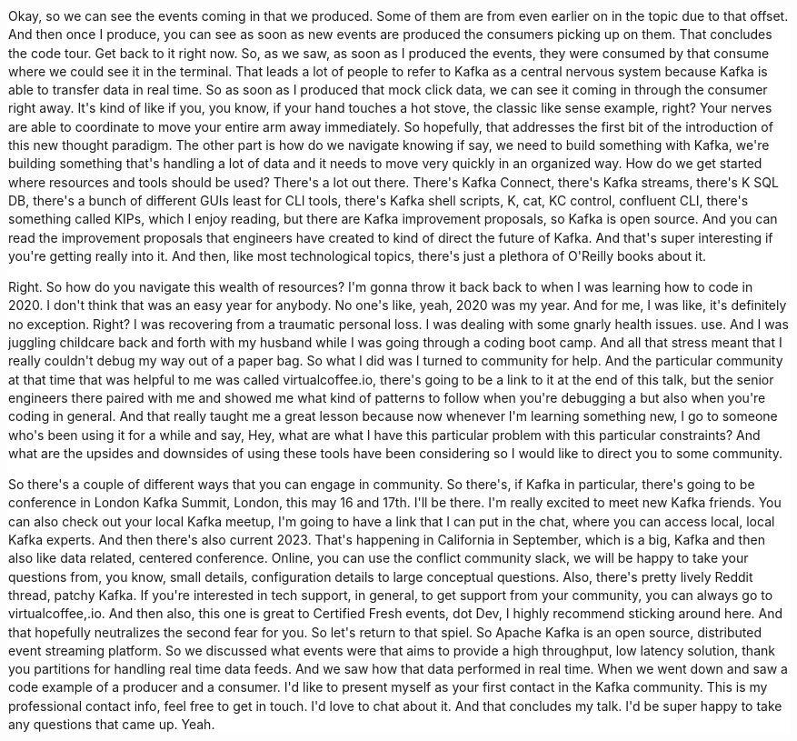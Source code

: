 Okay, so we can see the events coming in that we produced. Some of them are from even earlier on in the topic due to that offset. And then once I produce, you can see as soon as new events are produced the consumers picking up on them. That concludes the code tour. Get back to it right now. So, as we saw, as soon as I produced the events, they were consumed by that consume where we could see it in the terminal. That leads a lot of people to refer to Kafka as a central nervous system because Kafka is able to transfer data in real time. So as soon as I produced that mock click data, we can see it coming in through the consumer right away. It's kind of like if you, you know, if your hand touches a hot stove, the classic like sense example, right? Your nerves are able to coordinate to move your entire arm away immediately. So hopefully, that addresses the first bit of the introduction of this new thought paradigm. The other part is how do we navigate knowing if say, we need to build something with Kafka, we're building something that's handling a lot of data and it needs to move very quickly in an organized way. How do we get started where resources and tools should be used? There's a lot out there. There's Kafka Connect, there's Kafka streams, there's K SQL DB, there's a bunch of different GUIs least for CLI tools, there's Kafka shell scripts, K, cat, KC control, confluent CLI, there's something called KIPs, which I enjoy reading, but there are Kafka improvement proposals, so Kafka is open source. And you can read the improvement proposals that engineers have created to kind of direct the future of Kafka. And that's super interesting if you're getting really into it. And then, like most technological topics, there's just a plethora of O'Reilly books about it.

Right. So how do you navigate this wealth of resources? I'm gonna throw it back back to when I was learning how to code in 2020. I don't think that was an easy year for anybody. No one's like, yeah, 2020 was my year. And for me, I was like, it's definitely no exception. Right? I was recovering from a traumatic personal loss. I was dealing with some gnarly health issues. use. And I was juggling childcare back and forth with my husband while I was going through a coding boot camp. And all that stress meant that I really couldn't debug my way out of a paper bag. So what I did was I turned to community for help. And the particular community at that time that was helpful to me was called virtualcoffee.io, there's going to be a link to it at the end of this talk, but the senior engineers there paired with me and showed me what kind of patterns to follow when you're debugging a but also when you're coding in general. And that really taught me a great lesson because now whenever I'm learning something new, I go to someone who's been using it for a while and say, Hey, what are what I have this particular problem with this particular constraints? And what are the upsides and downsides of using these tools have been considering so I would like to direct you to some community. 

So there's a couple of different ways that you can engage in community. So there's, if Kafka in particular, there's going to be conference in London Kafka Summit, London, this may 16 and 17th. I'll be there. I'm really excited to meet new Kafka friends. You can also check out your local Kafka meetup, I'm going to have a link that I can put in the chat, where you can access local, local Kafka experts. And then there's also current 2023. That's happening in California in September, which is a big, Kafka and then also like data related, centered conference. Online, you can use the conflict community slack, we will be happy to take your questions from, you know, small details, configuration details to large conceptual questions. Also, there's pretty lively Reddit thread, patchy Kafka. If you're interested in tech support, in general, to get support from your community, you can always go to virtualcoffee,.io. And then also, this one is great to Certified Fresh events, dot Dev, I highly recommend sticking around here. And that hopefully neutralizes the second fear for you. So let's return to that spiel. So Apache Kafka is an open source, distributed event streaming platform. So we discussed what events were that aims to provide a high throughput, low latency solution, thank you partitions for handling real time data feeds. And we saw how that data performed in real time. When we went down and saw a code example of a producer and a consumer. I'd like to present myself as your first contact in the Kafka community. This is my professional contact info, feel free to get in touch. I'd love to chat about it. And that concludes my talk. I'd be super happy to take any questions that came up. Yeah.
